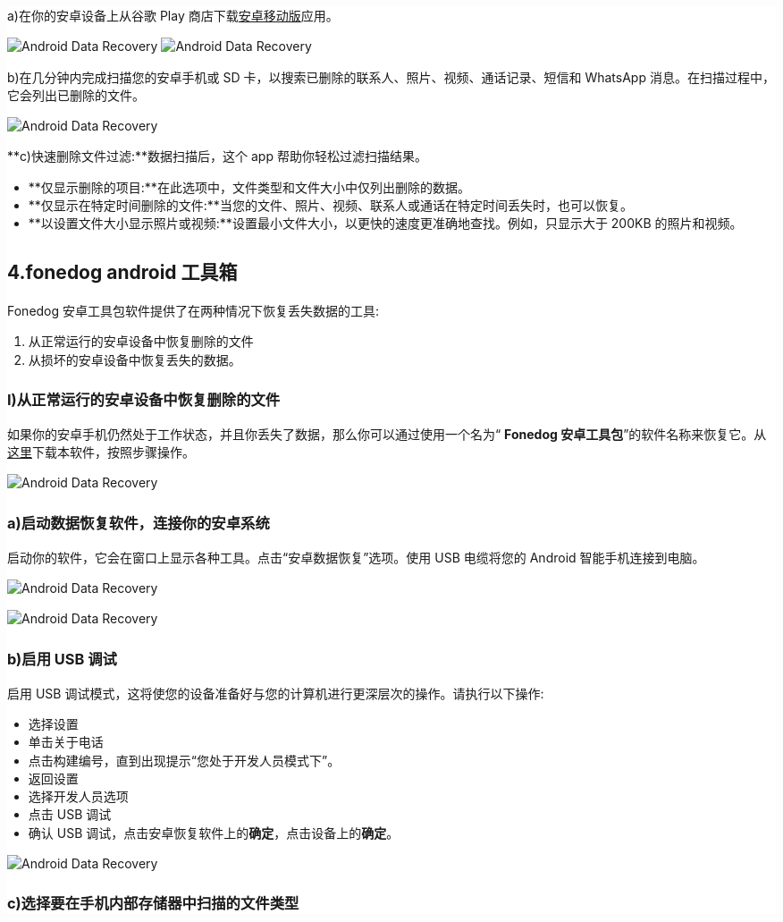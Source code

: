 a)在你的安卓设备上从谷歌 Play 商店下载[安卓移动版](https://play.google.com/store/apps/details?id=com.easeus.mobisaver)应用。

![Android Data Recovery](../Images/fe0cc9ca3d95e978a4d7582519c159c8.png) ![Android Data Recovery](../Images/c33678693b333f6b873fd9fe5ce320f3.png)

b)在几分钟内完成扫描您的安卓手机或 SD 卡，以搜索已删除的联系人、照片、视频、通话记录、短信和 WhatsApp 消息。在扫描过程中，它会列出已删除的文件。

![Android Data Recovery](../Images/9961c76e645ecdfa7a17c5528a8bbb9d.png)

**c)快速删除文件过滤:**数据扫描后，这个 app 帮助你轻松过滤扫描结果。

*   **仅显示删除的项目:**在此选项中，文件类型和文件大小中仅列出删除的数据。
*   **仅显示在特定时间删除的文件:**当您的文件、照片、视频、联系人或通话在特定时间丢失时，也可以恢复。
*   **以设置文件大小显示照片或视频:**设置最小文件大小，以更快的速度更准确地查找。例如，只显示大于 200KB 的照片和视频。

## 4.fonedog android 工具箱

Fonedog 安卓工具包软件提供了在两种情况下恢复丢失数据的工具:

1.  从正常运行的安卓设备中恢复删除的文件
2.  从损坏的安卓设备中恢复丢失的数据。

### I)从正常运行的安卓设备中恢复删除的文件

如果你的安卓手机仍然处于工作状态，并且你丢失了数据，那么你可以通过使用一个名为“ **Fonedog 安卓工具包**”的软件名称来恢复它。从[这里](https://www.fonedog.com/download/fonedog-android-toolkit.exe)下载本软件，按照步骤操作。

![Android Data Recovery](../Images/85d6457c2ae365361099d5bb1e405a62.png)

### a)启动数据恢复软件，连接你的安卓系统

启动你的软件，它会在窗口上显示各种工具。点击“安卓数据恢复”选项。使用 USB 电缆将您的 Android 智能手机连接到电脑。

![Android Data Recovery](../Images/7068e284e318405be24a362218d6d0fe.png)

![Android Data Recovery](../Images/e0a2e49276c7ab719c4569db0faca826.png)

### b)启用 USB 调试

启用 USB 调试模式，这将使您的设备准备好与您的计算机进行更深层次的操作。请执行以下操作:

*   选择设置
*   单击关于电话
*   点击构建编号，直到出现提示“您处于开发人员模式下”。
*   返回设置
*   选择开发人员选项
*   点击 USB 调试
*   确认 USB 调试，点击安卓恢复软件上的**确定**，点击设备上的**确定**。

![Android Data Recovery](../Images/fc7e1622ce19f024f9017d7f4586a367.png)

### c)选择要在手机内部存储器中扫描的文件类型
